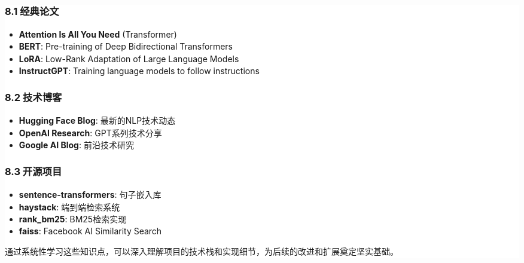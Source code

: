### 8.1 经典论文
- **Attention Is All You Need** (Transformer)
- **BERT**: Pre-training of Deep Bidirectional Transformers
- **LoRA**: Low-Rank Adaptation of Large Language Models
- **InstructGPT**: Training language models to follow instructions

### 8.2 技术博客
- **Hugging Face Blog**: 最新的NLP技术动态
- **OpenAI Research**: GPT系列技术分享
- **Google AI Blog**: 前沿技术研究

### 8.3 开源项目
- **sentence-transformers**: 句子嵌入库
- **haystack**: 端到端检索系统
- **rank_bm25**: BM25检索实现
- **faiss**: Facebook AI Similarity Search

通过系统性学习这些知识点，可以深入理解项目的技术栈和实现细节，为后续的改进和扩展奠定坚实基础。